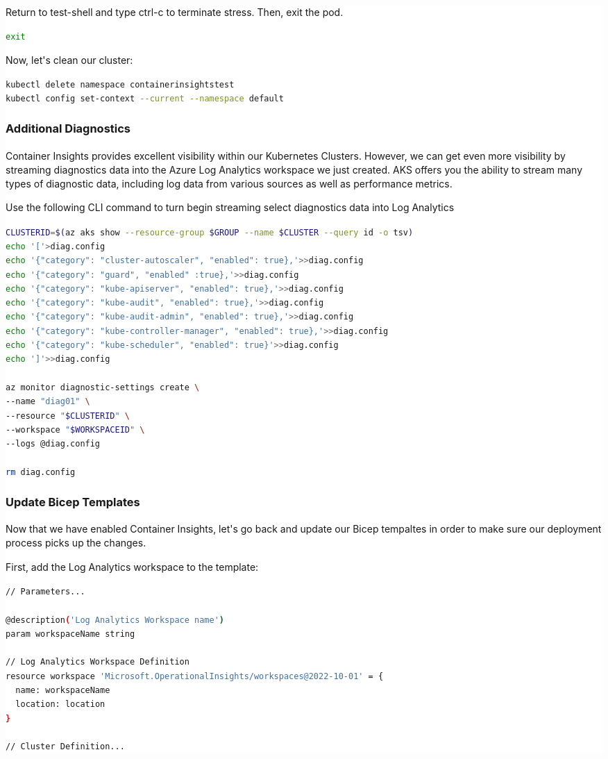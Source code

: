 Return to test-shell and type ctrl-c to terminate stress.  Then, exit the pod.

```bash
exit
```

Now, let's clean our cluster:

```bash
kubectl delete namespace containerinsightstest
kubectl config set-context --current --namespace default
```

### Additional Diagnostics 
Container Insights provides excellent visibility within our Kubernetes Clusters.  However, we can get even more visibility by streaming diagnostics data into the Azure Log Analytics workspace we just created.  AKS offers you the ability to stream many types of diagnostic data, including log data from various sources as well as performance metrics.

Use the following CLI command to turn begin streaming select diagnostics data into Log Analytics

```bash
CLUSTERID=$(az aks show --resource-group $GROUP --name $CLUSTER --query id -o tsv)
echo '['>diag.config
echo '{"category": "cluster-autoscaler", "enabled": true},'>>diag.config
echo '{"category": "guard", "enabled" :true},'>>diag.config
echo '{"category": "kube-apiserver", "enabled": true},'>>diag.config
echo '{"category": "kube-audit", "enabled": true},'>>diag.config
echo '{"category": "kube-audit-admin", "enabled": true},'>>diag.config
echo '{"category": "kube-controller-manager", "enabled": true},'>>diag.config
echo '{"category": "kube-scheduler", "enabled": true}'>>diag.config
echo ']'>>diag.config

az monitor diagnostic-settings create \
--name "diag01" \
--resource "$CLUSTERID" \
--workspace "$WORKSPACEID" \
--logs @diag.config

rm diag.config
```

### Update Bicep Templates
Now that we have enabled Container Insights, let's go back and update our Bicep tempaltes in order to make sure our deployment process picks up the changes.

First, add the Log Analytics workspace to the template:

```bash
// Parameters...

@description('Log Analytics Workspace name')
param workspaceName string

// Log Analytics Workspace Definition 
resource workspace 'Microsoft.OperationalInsights/workspaces@2022-10-01' = {
  name: workspaceName
  location: location
}

// Cluster Definition...
```
